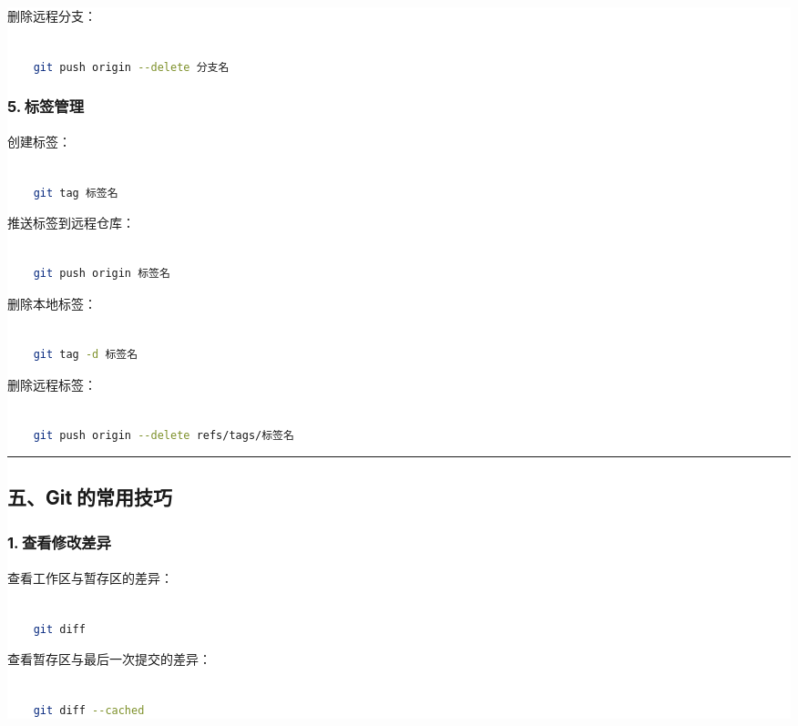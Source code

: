 删除远程分支：  
```bash

    git push origin --delete 分支名

```

### 5. 标签管理
创建标签：  
```bash

    git tag 标签名

```

推送标签到远程仓库：  
```bash

    git push origin 标签名

```

删除本地标签：  
```bash

    git tag -d 标签名

```

删除远程标签：  
```bash

    git push origin --delete refs/tags/标签名

```

---

## 五、Git 的常用技巧

### 1. 查看修改差异
查看工作区与暂存区的差异：  
```bash

    git diff

```

查看暂存区与最后一次提交的差异：  
```bash

    git diff --cached

```
